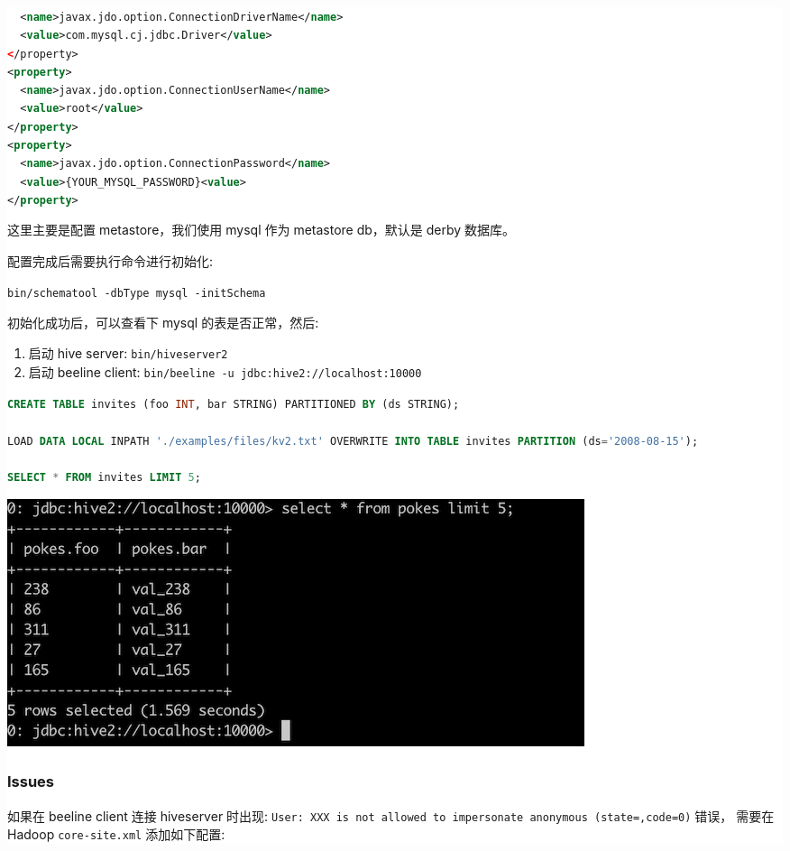 ```xml
  <name>javax.jdo.option.ConnectionDriverName</name>
  <value>com.mysql.cj.jdbc.Driver</value>
</property>
<property>
  <name>javax.jdo.option.ConnectionUserName</name>
  <value>root</value>
</property>
<property>
  <name>javax.jdo.option.ConnectionPassword</name>
  <value>{YOUR_MYSQL_PASSWORD}<value>
</property>
```

这里主要是配置 metastore，我们使用 mysql 作为 metastore db，默认是 derby 数据库。

配置完成后需要执行命令进行初始化: 

```shell
bin/schematool -dbType mysql -initSchema
```

初始化成功后，可以查看下 mysql 的表是否正常，然后:

1. 启动 hive server: `bin/hiveserver2`
2. 启动 beeline client: `bin/beeline -u jdbc:hive2://localhost:10000`

```sql
CREATE TABLE invites (foo INT, bar STRING) PARTITIONED BY (ds STRING);

LOAD DATA LOCAL INPATH './examples/files/kv2.txt' OVERWRITE INTO TABLE invites PARTITION (ds='2008-08-15');

SELECT * FROM invites LIMIT 5;
```

![hive-ok.png](/public/img/posts/2024-02-23-hands-on-iceberg-on-macos/hive-ok.png)

### Issues

如果在 beeline client 连接 hiveserver 时出现: `User: XXX is not allowed to impersonate anonymous (state=,code=0)` 错误，
需要在 Hadoop `core-site.xml` 添加如下配置:
